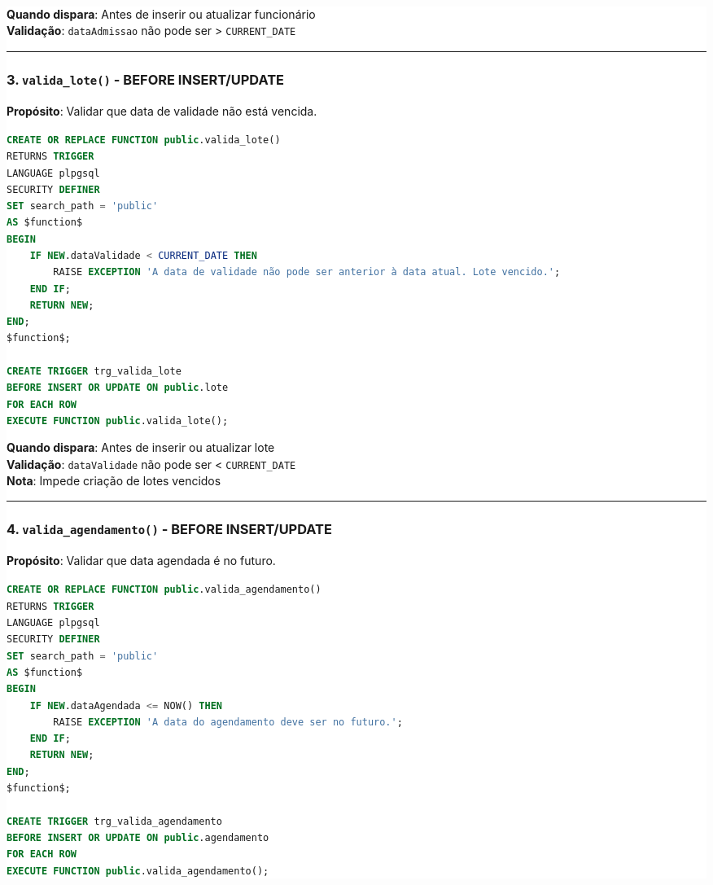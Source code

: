 **Quando dispara**: Antes de inserir ou atualizar funcionário  
**Validação**: `dataAdmissao` não pode ser > `CURRENT_DATE`

---

### 3. `valida_lote()` - BEFORE INSERT/UPDATE

**Propósito**: Validar que data de validade não está vencida.

```sql
CREATE OR REPLACE FUNCTION public.valida_lote()
RETURNS TRIGGER
LANGUAGE plpgsql
SECURITY DEFINER
SET search_path = 'public'
AS $function$
BEGIN
    IF NEW.dataValidade < CURRENT_DATE THEN
        RAISE EXCEPTION 'A data de validade não pode ser anterior à data atual. Lote vencido.';
    END IF;
    RETURN NEW;
END;
$function$;

CREATE TRIGGER trg_valida_lote
BEFORE INSERT OR UPDATE ON public.lote
FOR EACH ROW
EXECUTE FUNCTION public.valida_lote();
```

**Quando dispara**: Antes de inserir ou atualizar lote  
**Validação**: `dataValidade` não pode ser < `CURRENT_DATE`  
**Nota**: Impede criação de lotes vencidos

---

### 4. `valida_agendamento()` - BEFORE INSERT/UPDATE

**Propósito**: Validar que data agendada é no futuro.

```sql
CREATE OR REPLACE FUNCTION public.valida_agendamento()
RETURNS TRIGGER
LANGUAGE plpgsql
SECURITY DEFINER
SET search_path = 'public'
AS $function$
BEGIN
    IF NEW.dataAgendada <= NOW() THEN
        RAISE EXCEPTION 'A data do agendamento deve ser no futuro.';
    END IF;
    RETURN NEW;
END;
$function$;

CREATE TRIGGER trg_valida_agendamento
BEFORE INSERT OR UPDATE ON public.agendamento
FOR EACH ROW
EXECUTE FUNCTION public.valida_agendamento();
```
